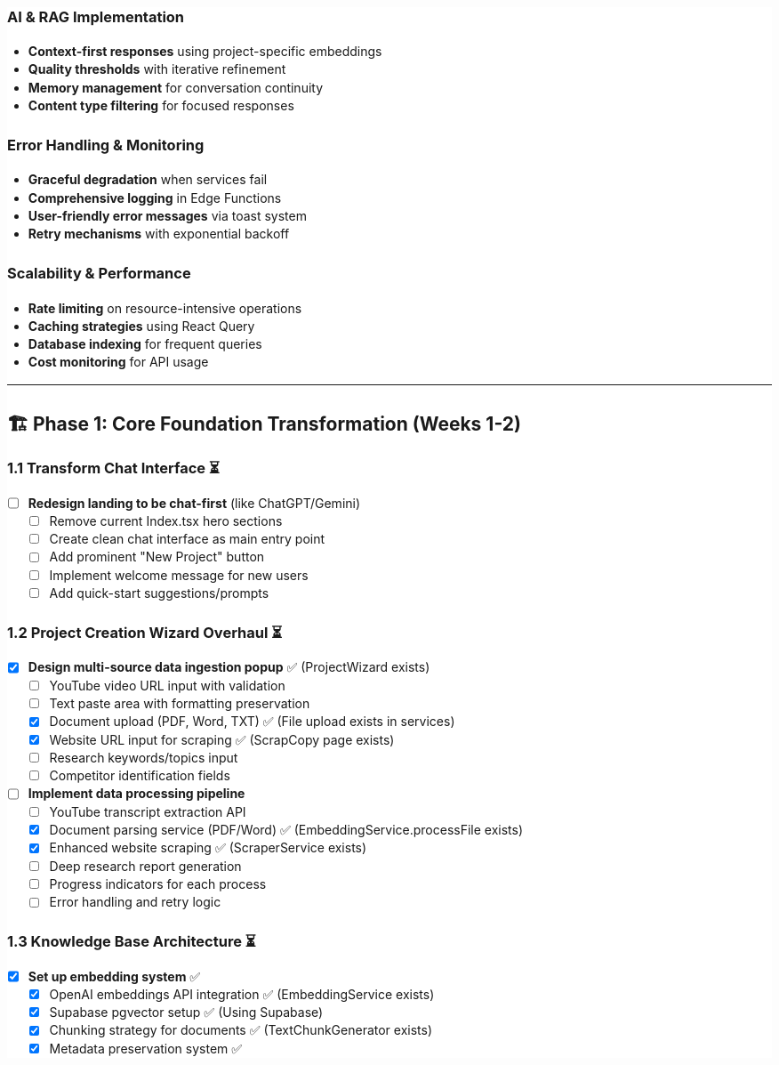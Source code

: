 ### AI & RAG Implementation
- **Context-first responses** using project-specific embeddings
- **Quality thresholds** with iterative refinement
- **Memory management** for conversation continuity
- **Content type filtering** for focused responses

### Error Handling & Monitoring
- **Graceful degradation** when services fail
- **Comprehensive logging** in Edge Functions
- **User-friendly error messages** via toast system
- **Retry mechanisms** with exponential backoff

### Scalability & Performance
- **Rate limiting** on resource-intensive operations
- **Caching strategies** using React Query
- **Database indexing** for frequent queries
- **Cost monitoring** for API usage

---

## 🏗️ Phase 1: Core Foundation Transformation (Weeks 1-2)

### 1.1 Transform Chat Interface ⏳
- [ ] **Redesign landing to be chat-first** (like ChatGPT/Gemini)
  - [ ] Remove current Index.tsx hero sections
  - [ ] Create clean chat interface as main entry point
  - [ ] Add prominent "New Project" button
  - [ ] Implement welcome message for new users
  - [ ] Add quick-start suggestions/prompts

### 1.2 Project Creation Wizard Overhaul ⏳
- [x] **Design multi-source data ingestion popup** ✅ (ProjectWizard exists)
  - [ ] YouTube video URL input with validation
  - [ ] Text paste area with formatting preservation
  - [x] Document upload (PDF, Word, TXT) ✅ (File upload exists in services)
  - [x] Website URL input for scraping ✅ (ScrapCopy page exists)
  - [ ] Research keywords/topics input
  - [ ] Competitor identification fields

- [ ] **Implement data processing pipeline**
  - [ ] YouTube transcript extraction API
  - [x] Document parsing service (PDF/Word) ✅ (EmbeddingService.processFile exists)
  - [x] Enhanced website scraping ✅ (ScraperService exists)
  - [ ] Deep research report generation
  - [ ] Progress indicators for each process
  - [ ] Error handling and retry logic

### 1.3 Knowledge Base Architecture ⏳
- [x] **Set up embedding system** ✅
  - [x] OpenAI embeddings API integration ✅ (EmbeddingService exists)
  - [x] Supabase pgvector setup ✅ (Using Supabase)
  - [x] Chunking strategy for documents ✅ (TextChunkGenerator exists)
  - [x] Metadata preservation system ✅
